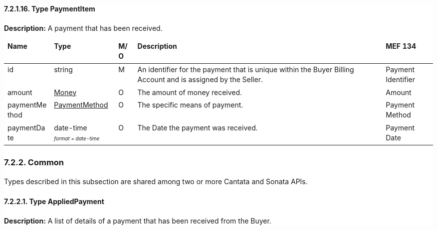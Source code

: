 #### 7.2.1.16. Type PaymentItem

**Description:** A payment that has been received.

<table id="T_PaymentItem" style="width:100%">
    <thead style="font-weight:bold">
        <tr>
            <td>Name</td>
            <td style="width:15%">Type</td>
            <td>M/O</td>
            <td>Description</td>
            <td>MEF 134</td>
        </tr>
    </thead>
    <tbody>
        <tr>
        <td>id</td>
            <td>string</td>
            <td>M</td>
            <td>An identifier for the payment that is unique within the Buyer Billing Account and is assigned by the Seller.</td>
            <td>Payment Identifier</td>
        </tr><tr>
        <td>amount</td>
            <td><a href="#T_Money">Money</a></td>
            <td>O</td>
            <td>The amount of money received.</td>
            <td>Amount</td>
        </tr><tr>
        <td>paymentMethod</td>
            <td><a href="#T_PaymentMethod">PaymentMethod</a></td>
            <td>O</td>
            <td>The specific means of payment.</td>
            <td>Payment Method</td>
        </tr><tr>
        <td>paymentDate</td>
            <td>date-time<br/><span style="font-size:10px;font-style:italic">format = date-time</span></td>
            <td>O</td>
            <td>The Date the payment was received.</td>
            <td>Payment Date</td>
        </tr>
    </tbody>
</table>

### 7.2.2. Common

Types described in this subsection are shared among two or more Cantata and
Sonata APIs.

#### 7.2.2.1. Type AppliedPayment

**Description:** A list of details of a payment that has been received from the
Buyer.
